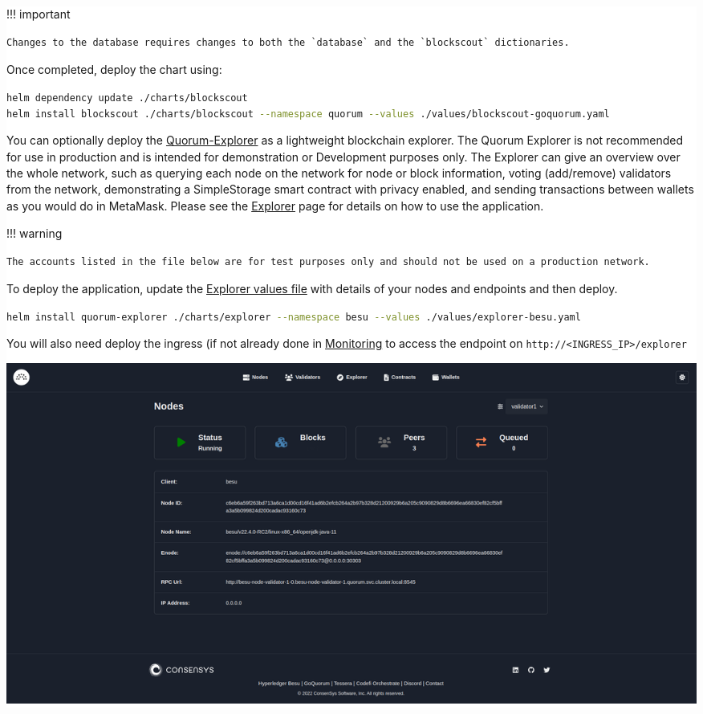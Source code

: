 !!! important

    Changes to the database requires changes to both the `database` and the `blockscout` dictionaries.

Once completed, deploy the chart using:

```bash
helm dependency update ./charts/blockscout
helm install blockscout ./charts/blockscout --namespace quorum --values ./values/blockscout-goquorum.yaml
```

You can optionally deploy the [Quorum-Explorer](https://github.com/ConsenSys/quorum-explorer) as a lightweight
blockchain explorer. The Quorum Explorer is not recommended for use in production and is intended for
demonstration or Development purposes only. The Explorer can give an overview over the whole network, such as
querying each node on the network for node or block information, voting (add/remove) validators from the
network, demonstrating a SimpleStorage smart contract with privacy enabled, and sending transactions between
wallets as you would do in MetaMask. Please see the [Explorer](quorum-explorer.md) page for details on how
to use the application.

!!! warning

    The accounts listed in the file below are for test purposes only and should not be used on a production network.

To deploy the application, update the
[Explorer values file](https://github.com/ConsenSys/quorum-kubernetes/blob/5920caff6dd15b4ca17f760ad9e4d7d2e43b41a1/helm/values/explorer-besu.yaml)
with details of your nodes and endpoints and then deploy.

```bash
helm install quorum-explorer ./charts/explorer --namespace besu --values ./values/explorer-besu.yaml
```

You will also need deploy the ingress (if not already done in [Monitoring](#3-deploy-the-monitoring-chart) to
access the endpoint on `http://<INGRESS_IP>/explorer`

![`k8s-explorer`](../../../assets/images/kubernetes-explorer.png)
